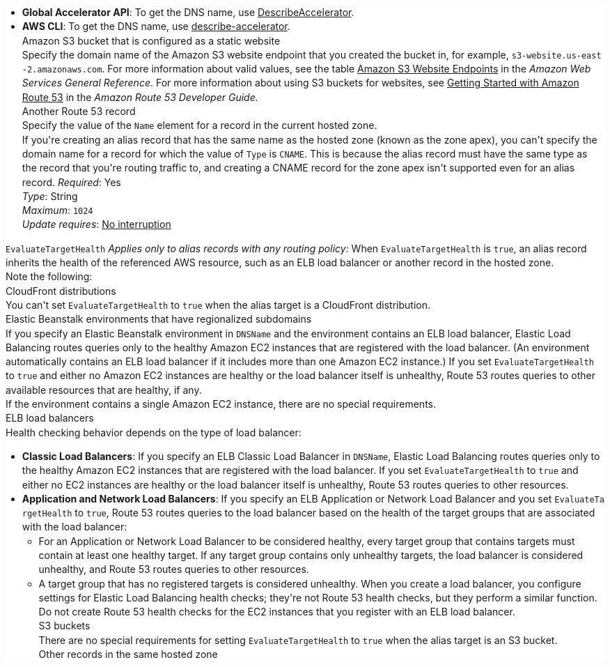+ **Global Accelerator API**: To get the DNS name, use [DescribeAccelerator](https://docs.aws.amazon.com/global-accelerator/latest/api/API_DescribeAccelerator.html)\. 
+ **AWS CLI**: To get the DNS name, use [describe\-accelerator](https://docs.aws.amazon.com/cli/latest/reference/globalaccelerator/describe-accelerator.html)\.  
Amazon S3 bucket that is configured as a static website  
Specify the domain name of the Amazon S3 website endpoint that you created the bucket in, for example, `s3-website.us-east-2.amazonaws.com`\. For more information about valid values, see the table [Amazon S3 Website Endpoints](https://docs.aws.amazon.com/general/latest/gr/s3.html#s3_website_region_endpoints) in the *Amazon Web Services General Reference*\. For more information about using S3 buckets for websites, see [Getting Started with Amazon Route 53](https://docs.aws.amazon.com/Route53/latest/DeveloperGuide/getting-started.html) in the *Amazon Route 53 Developer Guide\.*  
Another Route 53 record  
Specify the value of the `Name` element for a record in the current hosted zone\.  
If you're creating an alias record that has the same name as the hosted zone \(known as the zone apex\), you can't specify the domain name for a record for which the value of `Type` is `CNAME`\. This is because the alias record must have the same type as the record that you're routing traffic to, and creating a CNAME record for the zone apex isn't supported even for an alias record\.
*Required*: Yes  
*Type*: String  
*Maximum*: `1024`  
*Update requires*: [No interruption](https://docs.aws.amazon.com/AWSCloudFormation/latest/UserGuide/using-cfn-updating-stacks-update-behaviors.html#update-no-interrupt)

`EvaluateTargetHealth`  <a name="cfn-route53-aliastarget-evaluatetargethealth"></a>
*Applies only to alias records with any routing policy:* When `EvaluateTargetHealth` is `true`, an alias record inherits the health of the referenced AWS resource, such as an ELB load balancer or another record in the hosted zone\.  
Note the following:    
CloudFront distributions  
You can't set `EvaluateTargetHealth` to `true` when the alias target is a CloudFront distribution\.  
Elastic Beanstalk environments that have regionalized subdomains  
If you specify an Elastic Beanstalk environment in `DNSName` and the environment contains an ELB load balancer, Elastic Load Balancing routes queries only to the healthy Amazon EC2 instances that are registered with the load balancer\. \(An environment automatically contains an ELB load balancer if it includes more than one Amazon EC2 instance\.\) If you set `EvaluateTargetHealth` to `true` and either no Amazon EC2 instances are healthy or the load balancer itself is unhealthy, Route 53 routes queries to other available resources that are healthy, if any\.   
If the environment contains a single Amazon EC2 instance, there are no special requirements\.  
ELB load balancers  
Health checking behavior depends on the type of load balancer:  
+ **Classic Load Balancers**: If you specify an ELB Classic Load Balancer in `DNSName`, Elastic Load Balancing routes queries only to the healthy Amazon EC2 instances that are registered with the load balancer\. If you set `EvaluateTargetHealth` to `true` and either no EC2 instances are healthy or the load balancer itself is unhealthy, Route 53 routes queries to other resources\.
+ **Application and Network Load Balancers**: If you specify an ELB Application or Network Load Balancer and you set `EvaluateTargetHealth` to `true`, Route 53 routes queries to the load balancer based on the health of the target groups that are associated with the load balancer:
  + For an Application or Network Load Balancer to be considered healthy, every target group that contains targets must contain at least one healthy target\. If any target group contains only unhealthy targets, the load balancer is considered unhealthy, and Route 53 routes queries to other resources\.
  + A target group that has no registered targets is considered unhealthy\.
When you create a load balancer, you configure settings for Elastic Load Balancing health checks; they're not Route 53 health checks, but they perform a similar function\. Do not create Route 53 health checks for the EC2 instances that you register with an ELB load balancer\.   
S3 buckets  
There are no special requirements for setting `EvaluateTargetHealth` to `true` when the alias target is an S3 bucket\.  
Other records in the same hosted zone  